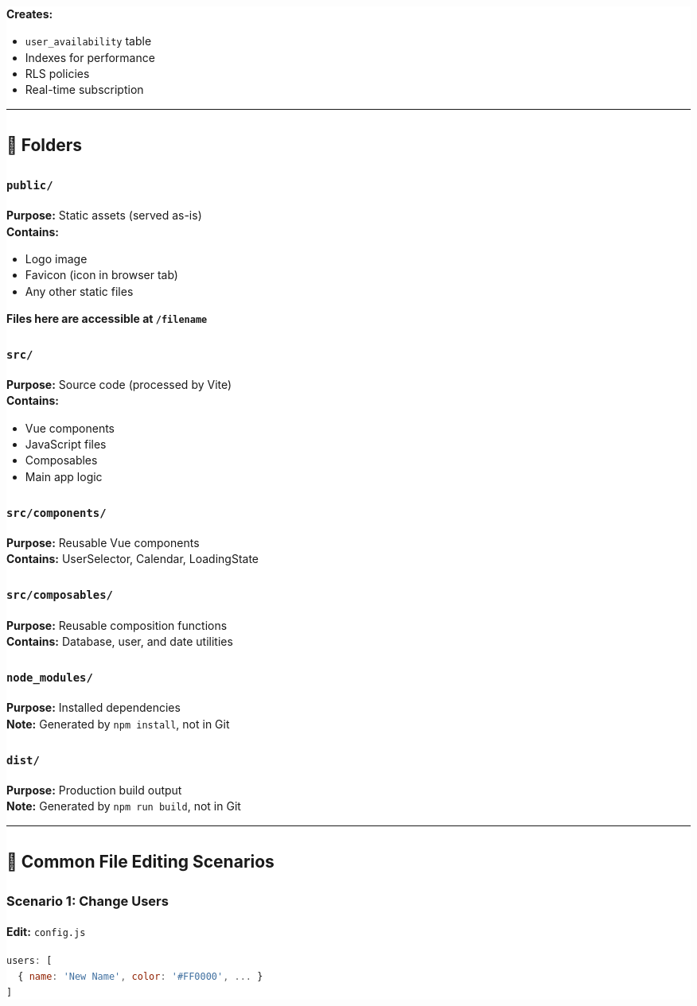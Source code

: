 **Creates:**
- `user_availability` table
- Indexes for performance
- RLS policies
- Real-time subscription

---

## 📁 Folders

### `public/`
**Purpose:** Static assets (served as-is)  
**Contains:**
- Logo image
- Favicon (icon in browser tab)
- Any other static files

**Files here are accessible at `/filename`**

### `src/`
**Purpose:** Source code (processed by Vite)  
**Contains:**
- Vue components
- JavaScript files
- Composables
- Main app logic

### `src/components/`
**Purpose:** Reusable Vue components  
**Contains:** UserSelector, Calendar, LoadingState

### `src/composables/`
**Purpose:** Reusable composition functions  
**Contains:** Database, user, and date utilities

### `node_modules/`
**Purpose:** Installed dependencies  
**Note:** Generated by `npm install`, not in Git

### `dist/`
**Purpose:** Production build output  
**Note:** Generated by `npm run build`, not in Git

---

## 🎯 Common File Editing Scenarios

### Scenario 1: Change Users
**Edit:** `config.js`
```javascript
users: [
  { name: 'New Name', color: '#FF0000', ... }
]
```
